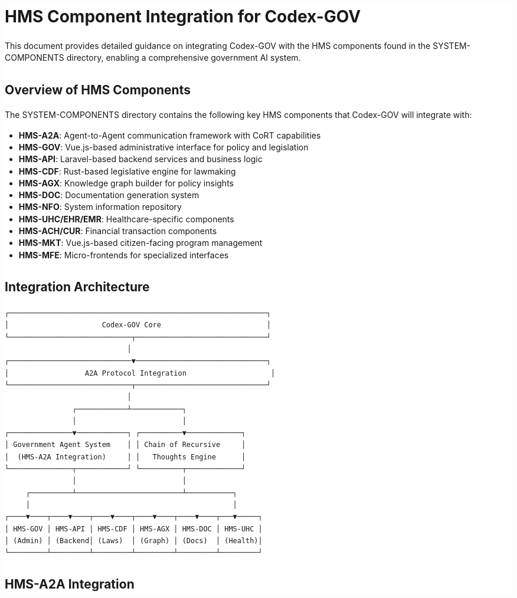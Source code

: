 # HMS Component Integration for Codex-GOV

This document provides detailed guidance on integrating Codex-GOV with the HMS components found in the SYSTEM-COMPONENTS directory, enabling a comprehensive government AI system.

## Overview of HMS Components

The SYSTEM-COMPONENTS directory contains the following key HMS components that Codex-GOV will integrate with:

- **HMS-A2A**: Agent-to-Agent communication framework with CoRT capabilities
- **HMS-GOV**: Vue.js-based administrative interface for policy and legislation
- **HMS-API**: Laravel-based backend services and business logic
- **HMS-CDF**: Rust-based legislative engine for lawmaking
- **HMS-AGX**: Knowledge graph builder for policy insights
- **HMS-DOC**: Documentation generation system
- **HMS-NFO**: System information repository
- **HMS-UHC/EHR/EMR**: Healthcare-specific components
- **HMS-ACH/CUR**: Financial transaction components
- **HMS-MKT**: Vue.js-based citizen-facing program management
- **HMS-MFE**: Micro-frontends for specialized interfaces

## Integration Architecture

```
┌─────────────────────────────────────────────────────────────┐
│                      Codex-GOV Core                         │
└─────────────────────────────┬───────────────────────────────┘
                             │
┌─────────────────────────────▼───────────────────────────────┐
│                  A2A Protocol Integration                    │
└─────────────────────────────┬───────────────────────────────┘
                             │
                ┌────────────┴────────────┐
                │                         │
┌───────────────▼────────────┐ ┌──────────▼─────────────┐
│ Government Agent System    │ │ Chain of Recursive     │
│  (HMS-A2A Integration)     │ │   Thoughts Engine      │
└───────────────┬────────────┘ └──────────┬─────────────┘
                │                         │
     ┌──────────┴─────────────────────────┴───────────┐
     │                                                │
┌────▼────┬────▼────┬────▼────┬────▼────┬────▼────┬───▼─────┐
│ HMS-GOV │ HMS-API │ HMS-CDF │ HMS-AGX │ HMS-DOC │ HMS-UHC │
│ (Admin) │ (Backend│ (Laws)  │ (Graph) │ (Docs)  │ (Health)│
└─────────┴─────────┴─────────┴─────────┴─────────┴─────────┘
```

## HMS-A2A Integration
